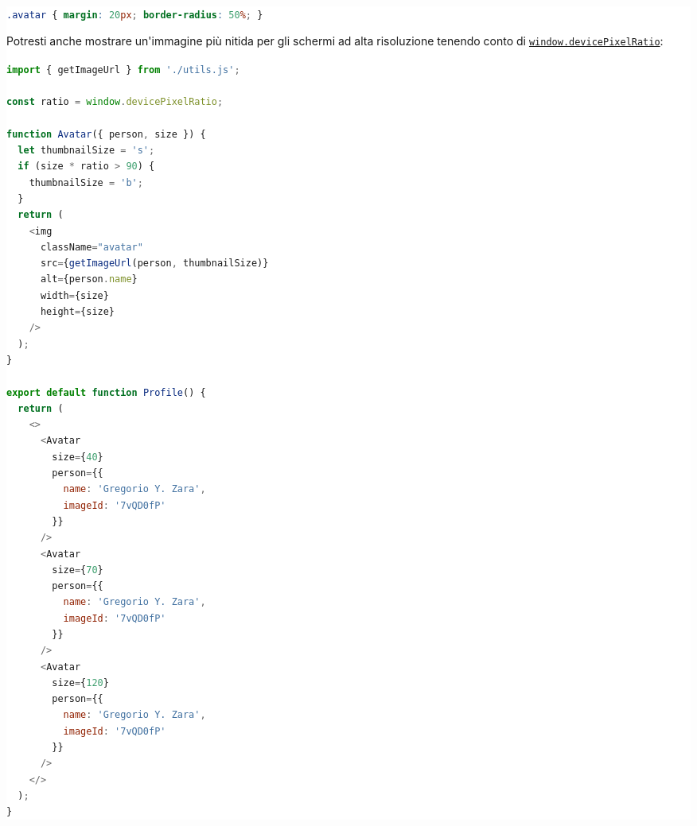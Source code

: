 ```css
.avatar { margin: 20px; border-radius: 50%; }
```

</Sandpack>

Potresti anche mostrare un'immagine più nitida per gli schermi ad alta risoluzione tenendo conto di [`window.devicePixelRatio`](https://developer.mozilla.org/en-US/docs/Web/API/Window/devicePixelRatio):

<Sandpack>

```js src/App.js
import { getImageUrl } from './utils.js';

const ratio = window.devicePixelRatio;

function Avatar({ person, size }) {
  let thumbnailSize = 's';
  if (size * ratio > 90) {
    thumbnailSize = 'b';
  }
  return (
    <img
      className="avatar"
      src={getImageUrl(person, thumbnailSize)}
      alt={person.name}
      width={size}
      height={size}
    />
  );
}

export default function Profile() {
  return (
    <>
      <Avatar
        size={40}
        person={{ 
          name: 'Gregorio Y. Zara', 
          imageId: '7vQD0fP'
        }}
      />
      <Avatar
        size={70}
        person={{ 
          name: 'Gregorio Y. Zara', 
          imageId: '7vQD0fP'
        }}
      />
      <Avatar
        size={120}
        person={{ 
          name: 'Gregorio Y. Zara', 
          imageId: '7vQD0fP'
        }}
      />
    </>
  );
}
```
